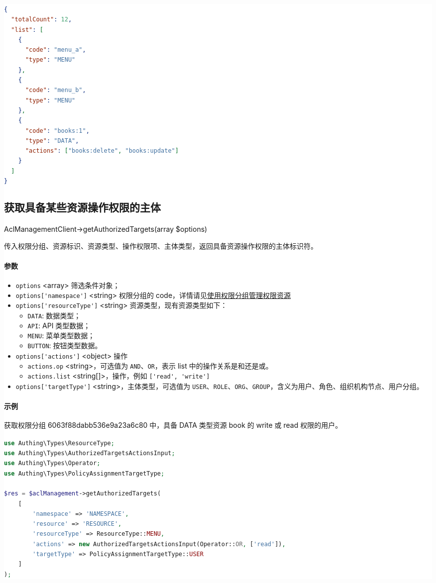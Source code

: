```json
{
  "totalCount": 12,
  "list": [
    {
      "code": "menu_a",
      "type": "MENU"
    },
    {
      "code": "menu_b",
      "type": "MENU"
    },
    {
      "code": "books:1",
      "type": "DATA",
      "actions": ["books:delete", "books:update"]
    }
  ]
}
```

## 获取具备某些资源操作权限的主体

AclManagementClient->getAuthorizedTargets(array $options)

传入权限分组、资源标识、资源类型、操作权限项、主体类型，返回具备资源操作权限的主体标识符。

#### 参数

- `options` \<array\> 筛选条件对象；
- `options['namespace']` \<string\> 权限分组的 code，详情请见[使用权限分组管理权限资源](/guides/access-control/resource-group.md)
- `options['resourceType']` \<string\> 资源类型，现有资源类型如下：
  - `DATA`: 数据类型；
  - `API`: API 类型数据；
  - `MENU`: 菜单类型数据；
  - `BUTTON`: 按钮类型数据。
- `options['actions']` \<object\> 操作
  - `actions.op` \<string\>，可选值为 `AND`、`OR`，表示 list 中的操作关系是和还是或。
  - `actions.list` \<string[]\>，操作，例如 `['read', 'write']`
- `options['targetType']` \<string\>，主体类型，可选值为 `USER`、`ROLE`、`ORG`、`GROUP`，含义为用户、角色、组织机构节点、用户分组。
#### 示例

获取权限分组 6063f88dabb536e9a23a6c80 中，具备 DATA 类型资源 book 的 write 或 read 权限的用户。

```php
use Authing\Types\ResourceType;
use Authing\Types\AuthorizedTargetsActionsInput;
use Authing\Types\Operator;
use Authing\Types\PolicyAssignmentTargetType;

$res = $aclManagement->getAuthorizedTargets(
    [
        'namespace' => 'NAMESPACE',
        'resource' => 'RESOURCE',
        'resourceType' => ResourceType::MENU,
        'actions' => new AuthorizedTargetsActionsInput(Operator::OR, ['read']),
        'targetType' => PolicyAssignmentTargetType::USER
    ]
);
```
